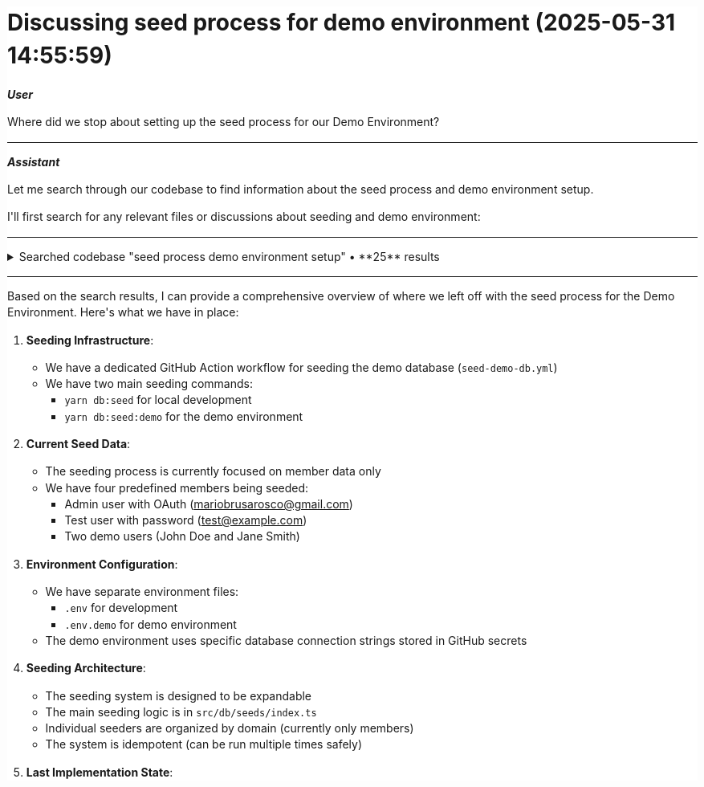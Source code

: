 

# Discussing seed process for demo environment (2025-05-31 14:55:59)

_**User**_

Where did we stop about setting up the seed process for our Demo Environment?

---

_**Assistant**_

Let me search through our codebase to find information about the seed process and demo environment setup.

I'll first search for any relevant files or discussions about seeding and demo environment:

---

<details><summary>Searched codebase "seed process demo environment setup" • **25** results</summary></details>

---

Based on the search results, I can provide a comprehensive overview of where we left off with the seed process for the Demo Environment. Here's what we have in place:

1. **Seeding Infrastructure**:

   - We have a dedicated GitHub Action workflow for seeding the demo database (`seed-demo-db.yml`)
   - We have two main seeding commands:
     - `yarn db:seed` for local development
     - `yarn db:seed:demo` for the demo environment

2. **Current Seed Data**:

   - The seeding process is currently focused on member data only
   - We have four predefined members being seeded:
     - Admin user with OAuth (mariobrusarosco@gmail.com)
     - Test user with password (test@example.com)
     - Two demo users (John Doe and Jane Smith)

3. **Environment Configuration**:

   - We have separate environment files:
     - `.env` for development
     - `.env.demo` for demo environment
   - The demo environment uses specific database connection strings stored in GitHub secrets

4. **Seeding Architecture**:

   - The seeding system is designed to be expandable
   - The main seeding logic is in `src/db/seeds/index.ts`
   - Individual seeders are organized by domain (currently only members)
   - The system is idempotent (can be run multiple times safely)

5. **Last Implementation State**:
